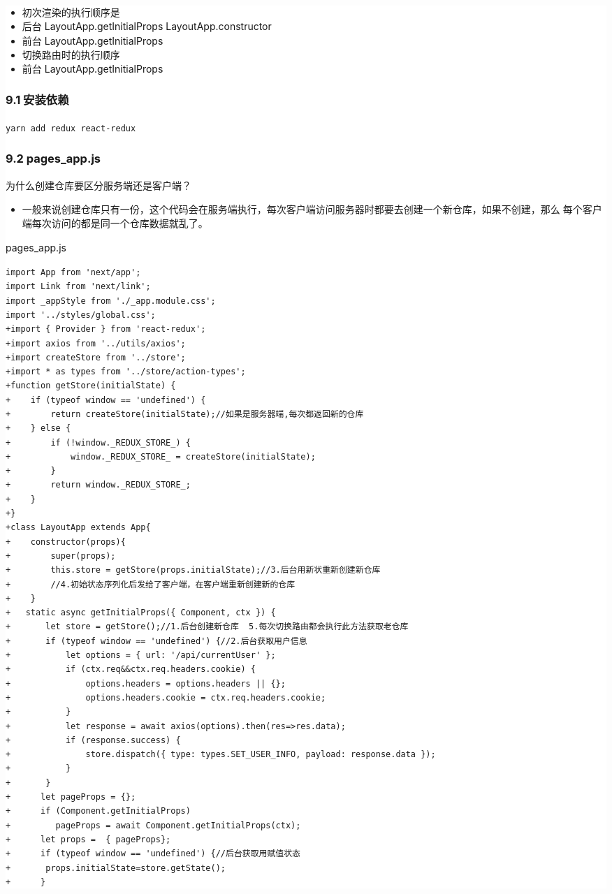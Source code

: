 - 初次渲染的执行顺序是
- 后台 LayoutApp.getInitialProps LayoutApp.constructor
- 前台 LayoutApp.getInitialProps
- 切换路由时的执行顺序
- 前台 LayoutApp.getInitialProps

### 9.1 安装依赖

```
yarn add redux react-redux
```

### 9.2 pages_app.js

为什么创建仓库要区分服务端还是客户端？

- 一般来说创建仓库只有一份，这个代码会在服务端执行，每次客户端访问服务器时都要去创建一个新仓库，如果不创建，那么
  每个客户端每次访问的都是同一个仓库数据就乱了。

pages_app.js

```
import App from 'next/app';
import Link from 'next/link';
import _appStyle from './_app.module.css';
import '../styles/global.css';
+import { Provider } from 'react-redux';
+import axios from '../utils/axios';
+import createStore from '../store';
+import * as types from '../store/action-types';
+function getStore(initialState) {
+    if (typeof window == 'undefined') {
+        return createStore(initialState);//如果是服务器端,每次都返回新的仓库
+    } else {
+        if (!window._REDUX_STORE_) {
+            window._REDUX_STORE_ = createStore(initialState);
+        }
+        return window._REDUX_STORE_;
+    }
+}
+class LayoutApp extends App{
+    constructor(props){
+        super(props);
+        this.store = getStore(props.initialState);//3.后台用新状重新创建新仓库
+        //4.初始状态序列化后发给了客户端，在客户端重新创建新的仓库
+    }
+   static async getInitialProps({ Component, ctx }) {
+       let store = getStore();//1.后台创建新仓库  5.每次切换路由都会执行此方法获取老仓库
+       if (typeof window == 'undefined') {//2.后台获取用户信息
+           let options = { url: '/api/currentUser' };
+           if (ctx.req&&ctx.req.headers.cookie) {
+               options.headers = options.headers || {};
+               options.headers.cookie = ctx.req.headers.cookie;
+           }
+           let response = await axios(options).then(res=>res.data);
+           if (response.success) {
+               store.dispatch({ type: types.SET_USER_INFO, payload: response.data });
+           }
+       }
+      let pageProps = {};
+      if (Component.getInitialProps)
+         pageProps = await Component.getInitialProps(ctx);
+      let props =  { pageProps};
+      if (typeof window == 'undefined') {//后台获取用赋值状态
+       props.initialState=store.getState();
+      }
```
